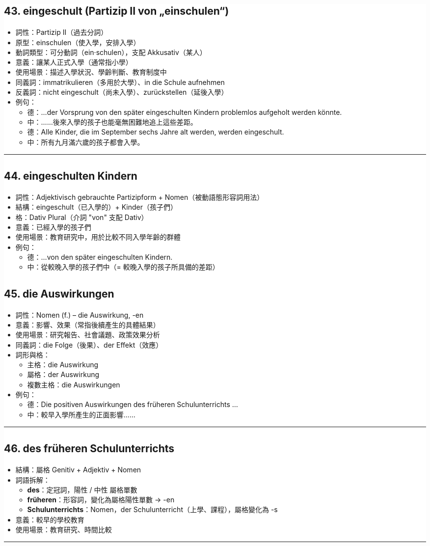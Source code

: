 ## 43. eingeschult (Partizip II von „einschulen“)

- 詞性：Partizip II（過去分詞）
- 原型：einschulen（使入學，安排入學）
- 動詞類型：可分動詞（ein·schulen），支配 Akkusativ（某人）
- 意義：讓某人正式入學（通常指小學）
- 使用場景：描述入學狀況、學齡判斷、教育制度中
- 同義詞：immatrikulieren（多用於大學）、in die Schule aufnehmen
- 反義詞：nicht eingeschult（尚未入學）、zurückstellen（延後入學）
- 例句：
  - 德：…der Vorsprung von den später eingeschulten Kindern problemlos aufgeholt werden könnte.
  - 中：……後來入學的孩子也能毫無困難地追上這些差距。
  - 德：Alle Kinder, die im September sechs Jahre alt werden, werden eingeschult.
  - 中：所有九月滿六歲的孩子都會入學。

---

## 44. eingeschulten Kindern

- 詞性：Adjektivisch gebrauchte Partizipform + Nomen（被動語態形容詞用法）
- 結構：eingeschult（已入學的）+ Kinder（孩子們）
- 格：Dativ Plural（介詞 "von" 支配 Dativ）
- 意義：已經入學的孩子們
- 使用場景：教育研究中，用於比較不同入學年齡的群體
- 例句：
  - 德：…von den später eingeschulten Kindern.
  - 中：從較晚入學的孩子們中（= 較晚入學的孩子所具備的差距）

## 45. die Auswirkungen

- 詞性：Nomen (f.) – die Auswirkung, -en
- 意義：影響、效果（常指後續產生的具體結果）
- 使用場景：研究報告、社會議題、政策效果分析
- 同義詞：die Folge（後果）、der Effekt（效應）
- 詞形與格：
  - 主格：die Auswirkung
  - 屬格：der Auswirkung
  - 複數主格：die Auswirkungen
- 例句：
  - 德：Die positiven Auswirkungen des früheren Schulunterrichts …
  - 中：較早入學所產生的正面影響……

---

## 46. des früheren Schulunterrichts

- 結構：屬格 Genitiv + Adjektiv + Nomen
- 詞語拆解：
  - **des**：定冠詞，陽性 / 中性 屬格單數
  - **früheren**：形容詞，變化為屬格陽性單數 → -en
  - **Schulunterrichts**：Nomen，der Schulunterricht（上學、課程），屬格變化為 -s
- 意義：較早的學校教育
- 使用場景：教育研究、時間比較

---